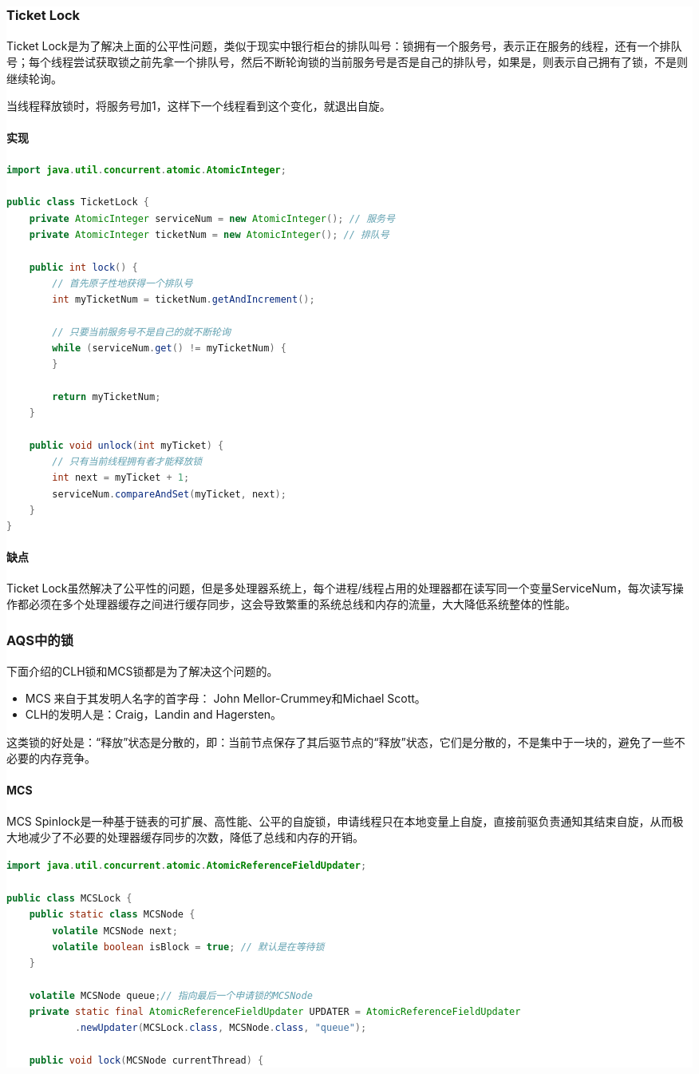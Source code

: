### Ticket Lock

Ticket Lock是为了解决上面的公平性问题，类似于现实中银行柜台的排队叫号：锁拥有一个服务号，表示正在服务的线程，还有一个排队号；每个线程尝试获取锁之前先拿一个排队号，然后不断轮询锁的当前服务号是否是自己的排队号，如果是，则表示自己拥有了锁，不是则继续轮询。

当线程释放锁时，将服务号加1，这样下一个线程看到这个变化，就退出自旋。

#### 实现

```java
import java.util.concurrent.atomic.AtomicInteger;

public class TicketLock {
    private AtomicInteger serviceNum = new AtomicInteger(); // 服务号
    private AtomicInteger ticketNum = new AtomicInteger(); // 排队号

    public int lock() {
        // 首先原子性地获得一个排队号
        int myTicketNum = ticketNum.getAndIncrement();

        // 只要当前服务号不是自己的就不断轮询
        while (serviceNum.get() != myTicketNum) {
        }

        return myTicketNum;
    }

    public void unlock(int myTicket) {
        // 只有当前线程拥有者才能释放锁
        int next = myTicket + 1;
        serviceNum.compareAndSet(myTicket, next);
    }
}
```

#### 缺点

Ticket Lock虽然解决了公平性的问题，但是多处理器系统上，每个进程/线程占用的处理器都在读写同一个变量ServiceNum，每次读写操作都必须在多个处理器缓存之间进行缓存同步，这会导致繁重的系统总线和内存的流量，大大降低系统整体的性能。

### AQS中的锁

下面介绍的CLH锁和MCS锁都是为了解决这个问题的。

* MCS 来自于其发明人名字的首字母： John Mellor-Crummey和Michael Scott。
* CLH的发明人是：Craig，Landin and Hagersten。

这类锁的好处是：“释放”状态是分散的，即：当前节点保存了其后驱节点的“释放”状态，它们是分散的，不是集中于一块的，避免了一些不必要的内存竞争。

#### MCS

MCS Spinlock是一种基于链表的可扩展、高性能、公平的自旋锁，申请线程只在本地变量上自旋，直接前驱负责通知其结束自旋，从而极大地减少了不必要的处理器缓存同步的次数，降低了总线和内存的开销。

```java
import java.util.concurrent.atomic.AtomicReferenceFieldUpdater;

public class MCSLock {
    public static class MCSNode {
        volatile MCSNode next;
        volatile boolean isBlock = true; // 默认是在等待锁
    }

    volatile MCSNode queue;// 指向最后一个申请锁的MCSNode
    private static final AtomicReferenceFieldUpdater UPDATER = AtomicReferenceFieldUpdater
            .newUpdater(MCSLock.class, MCSNode.class, "queue");

    public void lock(MCSNode currentThread) {
```